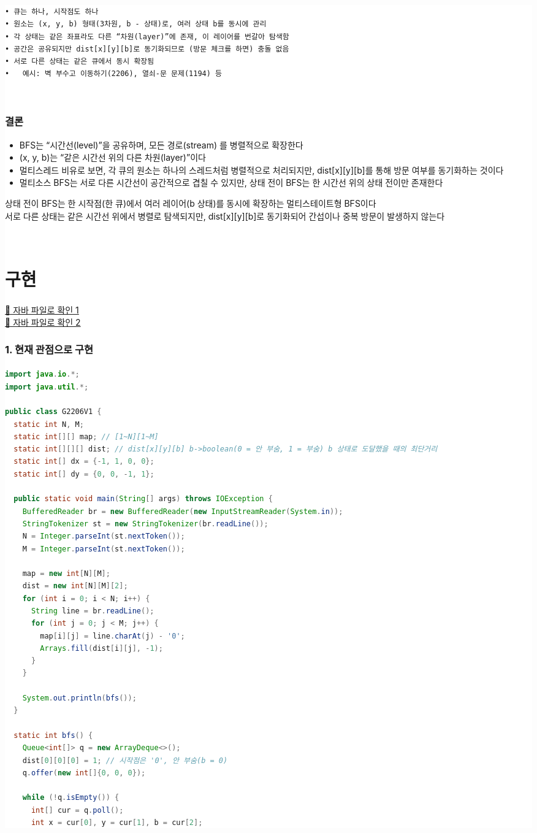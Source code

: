 	• 큐는 하나, 시작점도 하나
    • 원소는 (x, y, b) 형태(3차원, b - 상태)로, 여러 상태 b를 동시에 관리
	• 각 상태는 같은 좌표라도 다른 “차원(layer)”에 존재, 이 레이어를 번갈아 탐색함
	• 공간은 공유되지만 dist[x][y][b]로 동기화되므로 (방문 체크를 하면) 충돌 없음
	• 서로 다른 상태는 같은 큐에서 동시 확장됨
	•	예시: 벽 부수고 이동하기(2206), 열쇠-문 문제(1194) 등

 <br>


### 결론
- BFS는 “시간선(level)”을 공유하며, 모든 경로(stream) 를 병렬적으로 확장한다
- (x, y, b)는 “같은 시간선 위의 다른 차원(layer)”이다
- 멀티스레드 비유로 보면, 각 큐의 원소는 하나의 스레드처럼 병렬적으로 처리되지만, dist[x][y][b]를 통해 방문 여부를 동기화하는 것이다
- 멀티소스 BFS는 서로 다른 시간선이 공간적으로 겹칠 수 있지만, 상태 전이 BFS는 한 시간선 위의 상태 전이만 존재한다

상태 전이 BFS는 한 시작점(한 큐)에서 여러 레이어(b 상태)를 동시에 확장하는 멀티스테이트형 BFS이다 <br>
서로 다른 상태는 같은 시간선 위에서 병렬로 탐색되지만, dist[x][y][b]로 동기화되어 간섭이나 중복 방문이 발생하지 않는다

<br> 

# 구현
[🔗 자바 파일로 확인 1](/s14/G2206V1.java) <br>
[🔗 자바 파일로 확인 2](/s14/G2206V2.java)

### 1. 현재 관점으로 구현
```java
import java.io.*;
import java.util.*;

public class G2206V1 {
  static int N, M;
  static int[][] map; // [1~N][1~M]
  static int[][][] dist; // dist[x][y][b] b->boolean(0 = 안 부숨, 1 = 부숨) b 상태로 도달했을 때의 최단거리
  static int[] dx = {-1, 1, 0, 0};
  static int[] dy = {0, 0, -1, 1};

  public static void main(String[] args) throws IOException {
    BufferedReader br = new BufferedReader(new InputStreamReader(System.in));
    StringTokenizer st = new StringTokenizer(br.readLine());
    N = Integer.parseInt(st.nextToken());
    M = Integer.parseInt(st.nextToken());

    map = new int[N][M];
    dist = new int[N][M][2];
    for (int i = 0; i < N; i++) {
      String line = br.readLine();
      for (int j = 0; j < M; j++) {
        map[i][j] = line.charAt(j) - '0';
        Arrays.fill(dist[i][j], -1);
      }
    }

    System.out.println(bfs());
  }

  static int bfs() {
    Queue<int[]> q = new ArrayDeque<>();
    dist[0][0][0] = 1; // 시작점은 '0', 안 부숨(b = 0)
    q.offer(new int[]{0, 0, 0});

    while (!q.isEmpty()) {
      int[] cur = q.poll();
      int x = cur[0], y = cur[1], b = cur[2];
```